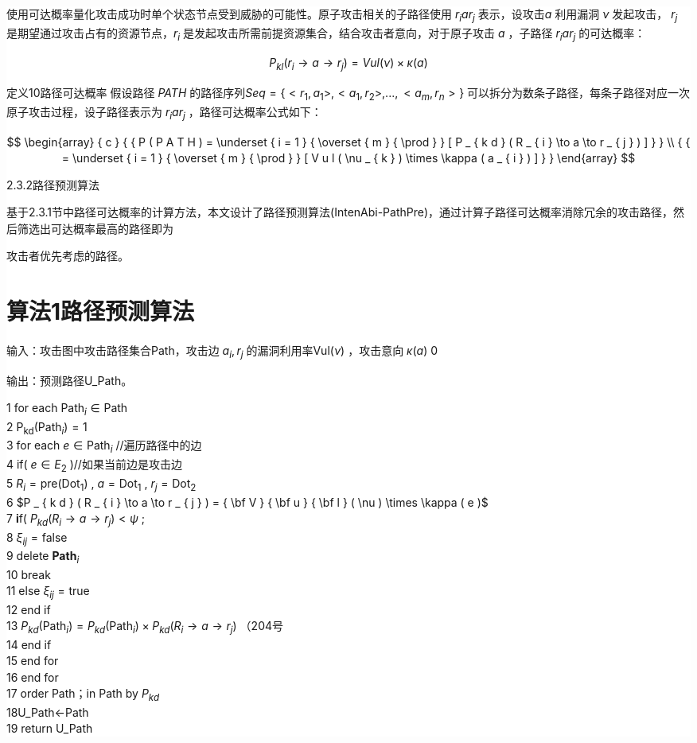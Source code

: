 使用可达概率量化攻击成功时单个状态节点受到威胁的可能性。原子攻击相关的子路径使用 $r _ { i }  a  r _ { j }$ 表示，设攻击$a$ 利用漏洞 $\nu$ 发起攻击， $r _ { j }$ 是期望通过攻击占有的资源节点，$r _ { i }$ 是发起攻击所需前提资源集合，结合攻击者意向，对于原子攻击 $a$ ，子路径 $r _ { i }  a  r _ { j }$ 的可达概率：

$$
P _ { k l } ( r _ { i } \to a \to r _ { j } ) = V u l ( \nu ) \times \kappa ( a )
$$

定义10路径可达概率 假设路径 $P A T H$ 的路径序列$S e q = \{ < r _ { 1 } , a _ { 1 } > , < a _ { 1 } , r _ { 2 } > , . . . , < a _ { m } , r _ { n } > \}$ 可以拆分为数条子路径，每条子路径对应一次原子攻击过程，设子路径表示为 $r _ { i }  a  r _ { j }$ ，路径可达概率公式如下：

$$
\begin{array} { c } { { P ( P A T H ) = \underset { i = 1 } { \overset { m } { \prod } } [ P _ { k d } ( R _ { i } \to a \to r _ { j } ) ] } } \\ { { = \underset { i = 1 } { \overset { m } { \prod } } [ V u l ( \nu _ { k } ) \times \kappa ( a _ { i } ) ] } } \end{array}
$$

2.3.2路径预测算法

基于2.3.1节中路径可达概率的计算方法，本文设计了路径预测算法(IntenAbi-PathPre)，通过计算子路径可达概率消除冗余的攻击路径，然后筛选出可达概率最高的路径即为

攻击者优先考虑的路径。

# 算法1路径预测算法

输入：攻击图中攻击路径集合Path，攻击边 $\left. a _ { i } , r _ { j } \right.$ 的漏洞利用率$\mathrm { V u l } ( \nu )$ ，攻击意向 $\kappa ( a )$ 0

输出：预测路径U_Path。

1 for each $\mathrm { P a t h } _ { i } \in \mathrm { P a t h }$   
2 $\mathsf { P } _ { \mathsf { k d } } \left( \mathsf { P a t h } _ { i } \right) { = } 1$   
3 for each $e \in \mathrm { P a t h } _ { i }$ //遍历路径中的边  
4 if( $e \in E _ { 2 }$ )//如果当前边是攻击边  
5 $R _ { i } = \mathrm { p r e ( D o t _ { 1 } ) } \ , \ a = \mathrm { D o t _ { 1 } } \ , \ r _ { j } = \mathrm { D o t _ { 2 } }$   
6 $P _ { k d } ( R _ { i } \to a \to r _ { j } ) = { \bf V } { \bf u } { \bf l } ( \nu ) \times \kappa ( e )$   
7 $\mathbf { i } \mathsf { f } ( \ P _ { k d } ( R _ { i } \to a \to r _ { j } ) < \psi \ ;$   
8 $\xi _ { i j } = \mathrm { f a l s e }$   
9 delete $\mathbf { P a t h } _ { i }$   
10 break  
11 else $\xi _ { i j } = \mathrm { t r u e }$   
12 end if  
13 $P _ { k d } ( { \mathrm { P a t h } } _ { i } ) = P _ { k d } ( { \mathrm { P a t h } } _ { i } ) \times P _ { k d } ( R _ { i } \to a \to r _ { j } )$ （204号  
14 end if  
15 end for  
16 end for  
17 order Path；in Path by $P _ { k d }$   
18U_Path←Path  
19 return U_Path
